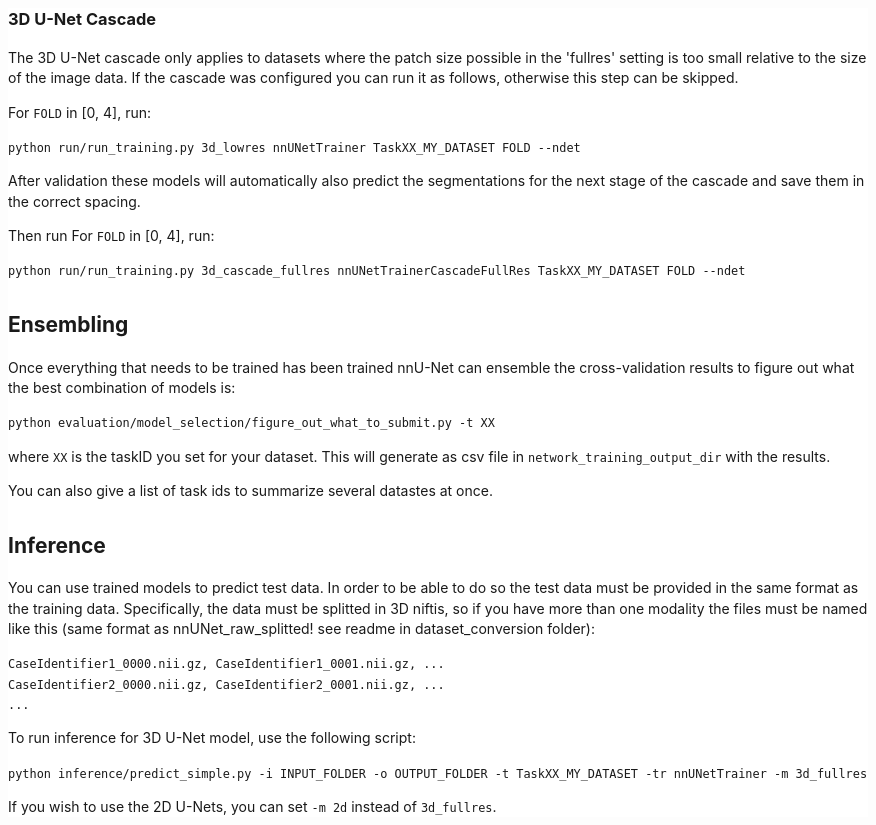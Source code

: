 ### 3D U-Net Cascade 
The 3D U-Net cascade only applies to datasets where the patch size possible in the 'fullres' setting is too small 
relative to the size of the image data. If the cascade was configured you can run it as follows, otherwise this step 
can be skipped.

For `FOLD` in [0, 4], run:

`python run/run_training.py 3d_lowres nnUNetTrainer TaskXX_MY_DATASET FOLD --ndet`

After validation these models will automatically also predict the segmentations for the next stage of the cascade and 
save them in the correct spacing.

Then run
For `FOLD` in [0, 4], run:

`python run/run_training.py 3d_cascade_fullres nnUNetTrainerCascadeFullRes TaskXX_MY_DATASET FOLD --ndet`

## Ensembling 
Once everything that needs to be trained has been trained nnU-Net can ensemble the cross-validation results to figure 
out what the best combination of models is:

`python evaluation/model_selection/figure_out_what_to_submit.py -t XX`

where `XX` is the taskID you set for your dataset. This will generate as csv file in `network_training_output_dir` 
with the results.

You can also give a list of task ids to summarize several datastes at once.

## Inference 
You can use trained models to predict test data. In order to be able to do so the test data must be provided in the 
same format as the training data. Specifically, the data must be splitted in 3D niftis, so if you have more than one 
modality the files must be named like this (same format as nnUNet_raw_splitted! see readme in dataset_conversion folder):

```
CaseIdentifier1_0000.nii.gz, CaseIdentifier1_0001.nii.gz, ...
CaseIdentifier2_0000.nii.gz, CaseIdentifier2_0001.nii.gz, ...
...
```

To run inference for 3D U-Net model, use the following script:

`python inference/predict_simple.py -i INPUT_FOLDER -o OUTPUT_FOLDER -t TaskXX_MY_DATASET -tr nnUNetTrainer -m 3d_fullres`

If you wish to use the 2D U-Nets, you can set `-m 2d` instead of `3d_fullres`.
